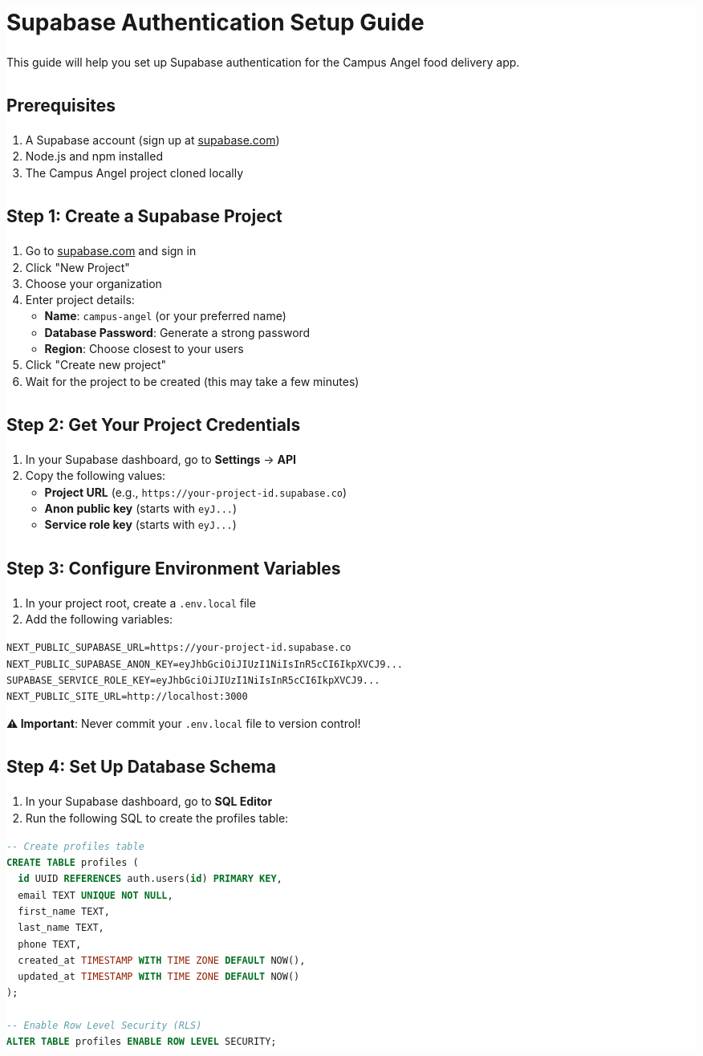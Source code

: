 # Supabase Authentication Setup Guide

This guide will help you set up Supabase authentication for the Campus Angel food delivery app.

## Prerequisites

1. A Supabase account (sign up at [supabase.com](https://supabase.com))
2. Node.js and npm installed
3. The Campus Angel project cloned locally

## Step 1: Create a Supabase Project

1. Go to [supabase.com](https://supabase.com) and sign in
2. Click "New Project"
3. Choose your organization
4. Enter project details:
   - **Name**: `campus-angel` (or your preferred name)
   - **Database Password**: Generate a strong password
   - **Region**: Choose closest to your users
5. Click "Create new project"
6. Wait for the project to be created (this may take a few minutes)

## Step 2: Get Your Project Credentials

1. In your Supabase dashboard, go to **Settings** → **API**
2. Copy the following values:
   - **Project URL** (e.g., `https://your-project-id.supabase.co`)
   - **Anon public key** (starts with `eyJ...`)
   - **Service role key** (starts with `eyJ...`)

## Step 3: Configure Environment Variables

1. In your project root, create a `.env.local` file
2. Add the following variables:

```env
NEXT_PUBLIC_SUPABASE_URL=https://your-project-id.supabase.co
NEXT_PUBLIC_SUPABASE_ANON_KEY=eyJhbGciOiJIUzI1NiIsInR5cCI6IkpXVCJ9...
SUPABASE_SERVICE_ROLE_KEY=eyJhbGciOiJIUzI1NiIsInR5cCI6IkpXVCJ9...
NEXT_PUBLIC_SITE_URL=http://localhost:3000
```

**⚠️ Important**: Never commit your `.env.local` file to version control!

## Step 4: Set Up Database Schema

1. In your Supabase dashboard, go to **SQL Editor**
2. Run the following SQL to create the profiles table:

```sql
-- Create profiles table
CREATE TABLE profiles (
  id UUID REFERENCES auth.users(id) PRIMARY KEY,
  email TEXT UNIQUE NOT NULL,
  first_name TEXT,
  last_name TEXT,
  phone TEXT,
  created_at TIMESTAMP WITH TIME ZONE DEFAULT NOW(),
  updated_at TIMESTAMP WITH TIME ZONE DEFAULT NOW()
);

-- Enable Row Level Security (RLS)
ALTER TABLE profiles ENABLE ROW LEVEL SECURITY;
```